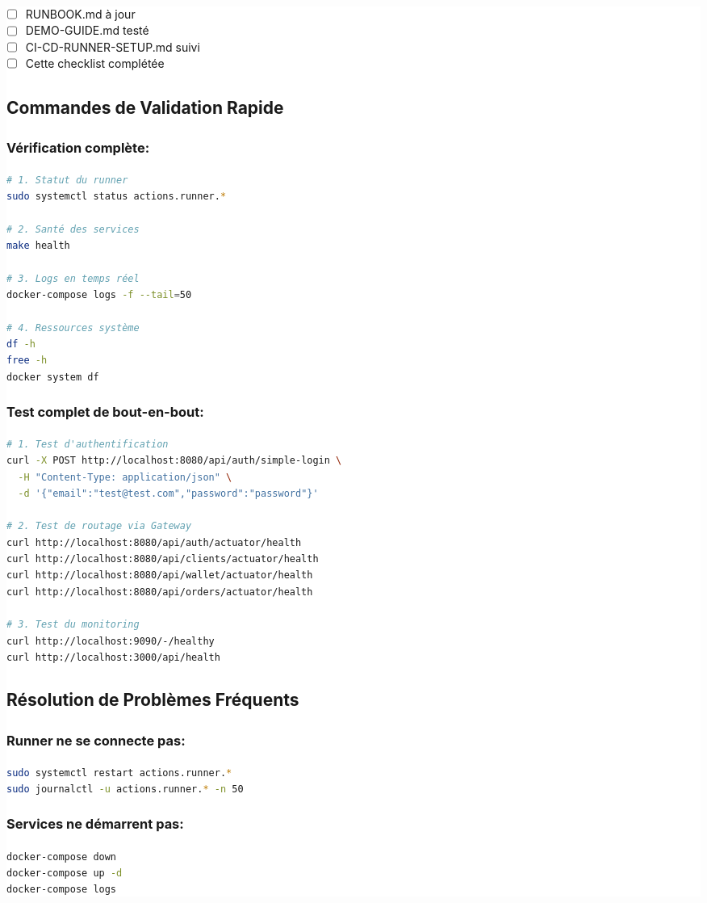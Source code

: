 - [ ] RUNBOOK.md à jour
- [ ] DEMO-GUIDE.md testé
- [ ] CI-CD-RUNNER-SETUP.md suivi
- [ ] Cette checklist complétée

## Commandes de Validation Rapide

### Vérification complète:
```bash
# 1. Statut du runner
sudo systemctl status actions.runner.*

# 2. Santé des services
make health

# 3. Logs en temps réel
docker-compose logs -f --tail=50

# 4. Ressources système
df -h
free -h
docker system df
```

### Test complet de bout-en-bout:
```bash
# 1. Test d'authentification
curl -X POST http://localhost:8080/api/auth/simple-login \
  -H "Content-Type: application/json" \
  -d '{"email":"test@test.com","password":"password"}'

# 2. Test de routage via Gateway
curl http://localhost:8080/api/auth/actuator/health
curl http://localhost:8080/api/clients/actuator/health
curl http://localhost:8080/api/wallet/actuator/health
curl http://localhost:8080/api/orders/actuator/health

# 3. Test du monitoring
curl http://localhost:9090/-/healthy
curl http://localhost:3000/api/health
```

## Résolution de Problèmes Fréquents

### Runner ne se connecte pas:
```bash
sudo systemctl restart actions.runner.*
sudo journalctl -u actions.runner.* -n 50
```

### Services ne démarrent pas:
```bash
docker-compose down
docker-compose up -d
docker-compose logs
```
